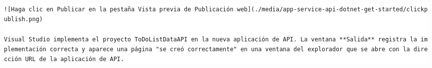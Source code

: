 	![Haga clic en Publicar en la pestaña Vista previa de Publicación web](./media/app-service-api-dotnet-get-started/clickpublish.png)

	Visual Studio implementa el proyecto ToDoListDataAPI en la nueva aplicación de API. La ventana **Salida** registra la implementación correcta y aparece una página "se creó correctamente" en una ventana del explorador que se abre con la dirección URL de la aplicación de API.
